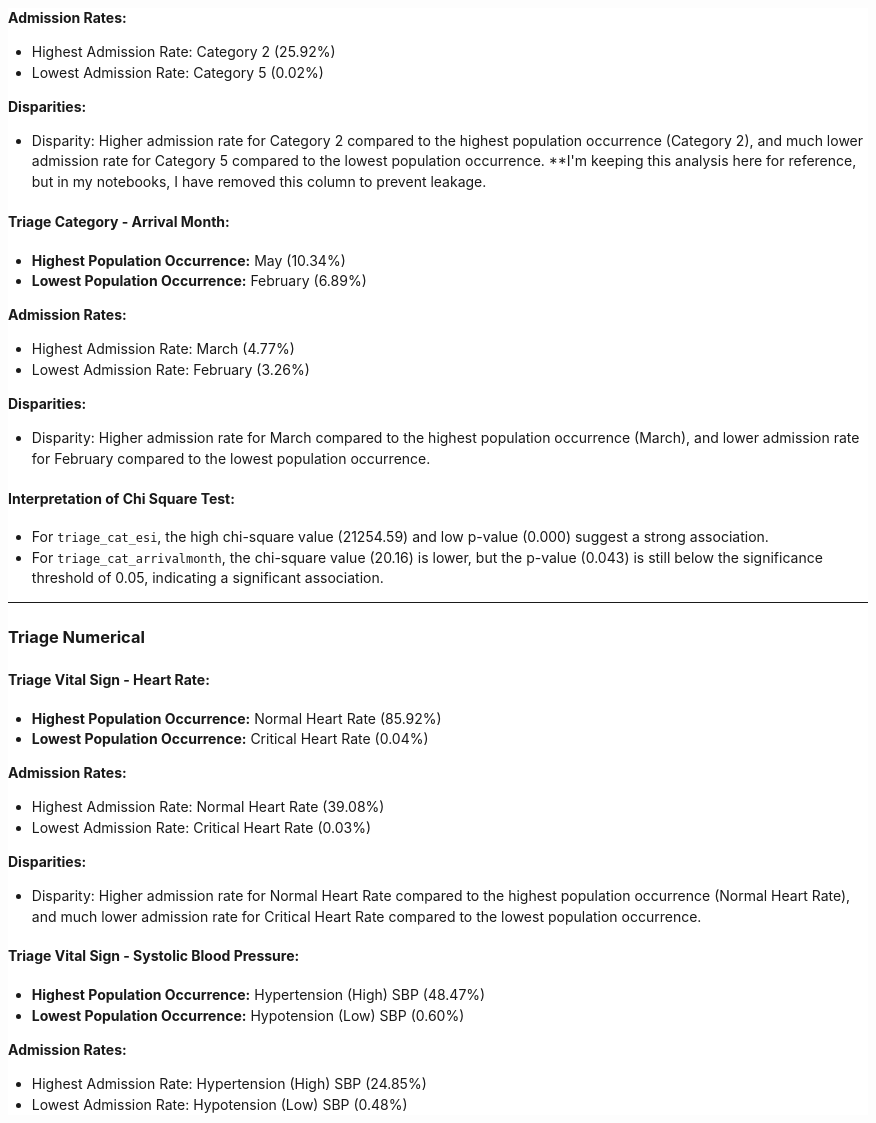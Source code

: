 **Admission Rates:**
- Highest Admission Rate: Category 2 (25.92%)
- Lowest Admission Rate: Category 5 (0.02%)

**Disparities:**
- Disparity: Higher admission rate for Category 2 compared to the highest population occurrence (Category 2), and much lower admission rate for Category 5 compared to the lowest population occurrence.
  **I'm keeping this analysis here for reference, but in my notebooks, I have removed this column to prevent leakage. 

#### Triage Category - Arrival Month:
- **Highest Population Occurrence:** May (10.34%)
- **Lowest Population Occurrence:** February (6.89%)

**Admission Rates:**
- Highest Admission Rate: March (4.77%)
- Lowest Admission Rate: February (3.26%)

**Disparities:**
- Disparity: Higher admission rate for March compared to the highest population occurrence (March), and lower admission rate for February compared to the lowest population occurrence.

#### Interpretation of Chi Square Test: 
- For `triage_cat_esi`, the high chi-square value (21254.59) and low p-value (0.000) suggest a strong association.
- For `triage_cat_arrivalmonth`, the chi-square value (20.16) is lower, but the p-value (0.043) is still below the significance threshold of 0.05, indicating a significant association.

---

### <a id = 'tnum'></a> Triage Numerical

#### Triage Vital Sign - Heart Rate:
- **Highest Population Occurrence:** Normal Heart Rate (85.92%)
- **Lowest Population Occurrence:** Critical Heart Rate (0.04%)

**Admission Rates:**
- Highest Admission Rate: Normal Heart Rate (39.08%)
- Lowest Admission Rate: Critical Heart Rate (0.03%)

**Disparities:**
- Disparity: Higher admission rate for Normal Heart Rate compared to the highest population occurrence (Normal Heart Rate), and much lower admission rate for Critical Heart Rate compared to the lowest population occurrence.

#### Triage Vital Sign - Systolic Blood Pressure:
- **Highest Population Occurrence:** Hypertension (High) SBP (48.47%)
- **Lowest Population Occurrence:** Hypotension (Low) SBP (0.60%)

**Admission Rates:**
- Highest Admission Rate: Hypertension (High) SBP (24.85%)
- Lowest Admission Rate: Hypotension (Low) SBP (0.48%)
